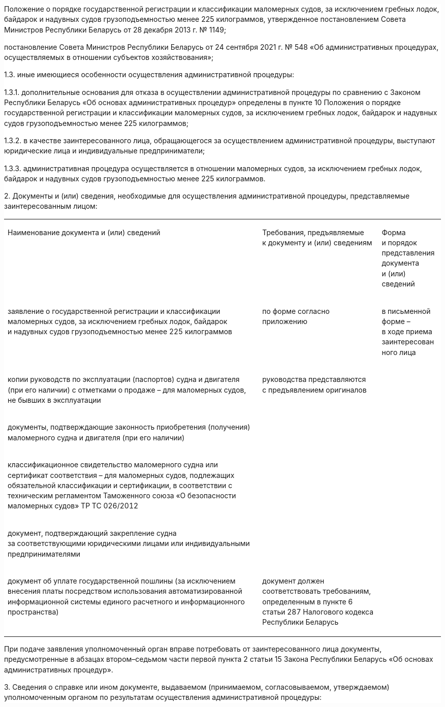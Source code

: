 <p>Положение о порядке государственной регистрации и классификации маломерных судов, за исключением гребных лодок, байдарок и надувных судов грузоподъемностью менее 225 килограммов, утвержденное постановлением Совета Министров Республики Беларусь от 28 декабря 2013 г. № 1149;</p>
<p>постановление Совета Министров Республики Беларусь от 24 сентября 2021 г. № 548 «Об административных процедурах, осуществляемых в отношении субъектов хозяйствования»;</p>
<p>1.3. иные имеющиеся особенности осуществления административной процедуры:</p>
<p>1.3.1. дополнительные основания для отказа в осуществлении административной процедуры по сравнению с Законом Республики Беларусь «Об основах административных процедур» определены в пункте 10 Положения о порядке государственной регистрации и классификации маломерных судов, за исключением гребных лодок, байдарок и надувных судов грузоподъемностью менее 225 килограммов;</p>
<p>1.3.2. в качестве заинтересованного лица, обращающегося за осуществлением административной процедуры, выступают юридические лица и индивидуальные предприниматели;</p>
<p>1.3.3. административная процедура осуществляется в отношении маломерных судов, за исключением гребных лодок, байдарок и надувных судов грузоподъемностью менее 225 килограммов.</p>
<p>2. Документы и (или) сведения, необходимые для осуществления административной процедуры, представляемые заинтересованным лицом:</p>
<p></p>
<table>
<tr>
<td><p>Наименование документа и (или) сведений</p></td>
<td><p>Требования, предъявляемые к документу и (или) сведениям</p></td>
<td><p>Форма и порядок представления документа и (или) сведений</p></td>
</tr>
<tr>
<td><p>заявление о государственной регистрации и классификации маломерных судов, за исключением гребных лодок, байдарок и надувных судов грузоподъемностью менее 225 килограммов</p></td>
<td><p>по форме согласно приложению</p></td>
<td><p>в письменной форме – <br>в ходе приема заинтересованного лица</p></td>
</tr>
<tr>
<td><p>копии руководств по эксплуатации (паспортов) судна и двигателя (при его наличии) с отметками о продаже – для маломерных судов, не бывших в эксплуатации</p></td>
<td><p>руководства представляются с предъявлением оригиналов </p></td>
</tr>
<tr>
<td><p>документы, подтверждающие законность приобретения (получения) маломерного судна и двигателя (при его наличии)</p></td>
<td><p></p></td>
</tr>
<tr>
<td><p>классификационное свидетельство маломерного судна или сертификат соответствия – для маломерных судов, подлежащих обязательной классификации и сертификации, в соответствии с техническим регламентом Таможенного союза «О безопасности маломерных судов» ТР ТС 026/2012</p></td>
<td><p></p></td>
</tr>
<tr>
<td><p>документ, подтверждающий закрепление судна за соответствующими юридическими лицами или индивидуальными предпринимателями</p></td>
<td><p></p></td>
</tr>
<tr>
<td><p>документ об уплате государственной пошлины (за исключением внесения платы посредством использования автоматизированной информационной системы единого расчетного и информационного пространства)</p></td>
<td><p>документ должен соответствовать требованиям, определенным в пункте 6 статьи 287 Налогового кодекса Республики Беларусь</p></td>
</tr>
</table>
<p></p>
<p>При подаче заявления уполномоченный орган вправе потребовать от заинтересованного лица документы, предусмотренные в абзацах втором–седьмом части первой пункта 2 статьи 15 Закона Республики Беларусь «Об основах административных процедур».</p>
<p>3. Сведения о справке или ином документе, выдаваемом (принимаемом, согласовываемом, утверждаемом) уполномоченным органом по результатам осуществления административной процедуры:</p>